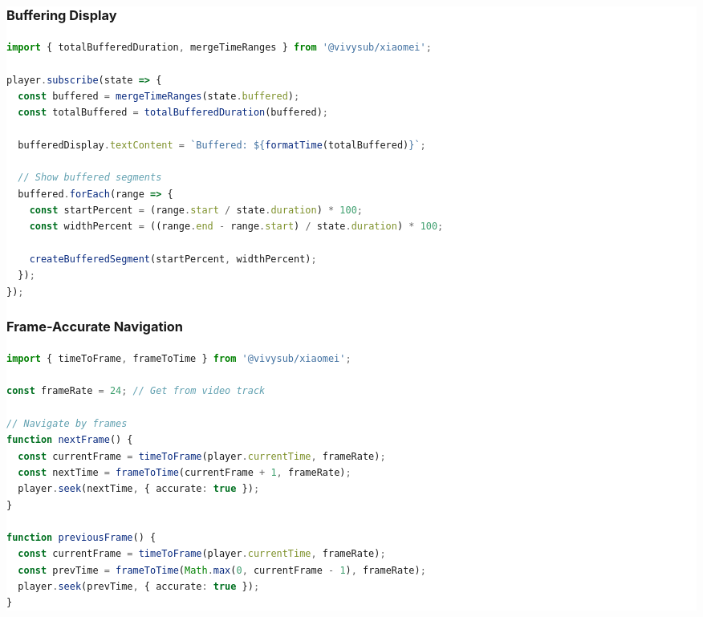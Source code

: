 ### Buffering Display

```typescript
import { totalBufferedDuration, mergeTimeRanges } from '@vivysub/xiaomei';

player.subscribe(state => {
  const buffered = mergeTimeRanges(state.buffered);
  const totalBuffered = totalBufferedDuration(buffered);

  bufferedDisplay.textContent = `Buffered: ${formatTime(totalBuffered)}`;

  // Show buffered segments
  buffered.forEach(range => {
    const startPercent = (range.start / state.duration) * 100;
    const widthPercent = ((range.end - range.start) / state.duration) * 100;

    createBufferedSegment(startPercent, widthPercent);
  });
});
```

### Frame-Accurate Navigation

```typescript
import { timeToFrame, frameToTime } from '@vivysub/xiaomei';

const frameRate = 24; // Get from video track

// Navigate by frames
function nextFrame() {
  const currentFrame = timeToFrame(player.currentTime, frameRate);
  const nextTime = frameToTime(currentFrame + 1, frameRate);
  player.seek(nextTime, { accurate: true });
}

function previousFrame() {
  const currentFrame = timeToFrame(player.currentTime, frameRate);
  const prevTime = frameToTime(Math.max(0, currentFrame - 1), frameRate);
  player.seek(prevTime, { accurate: true });
}
```
